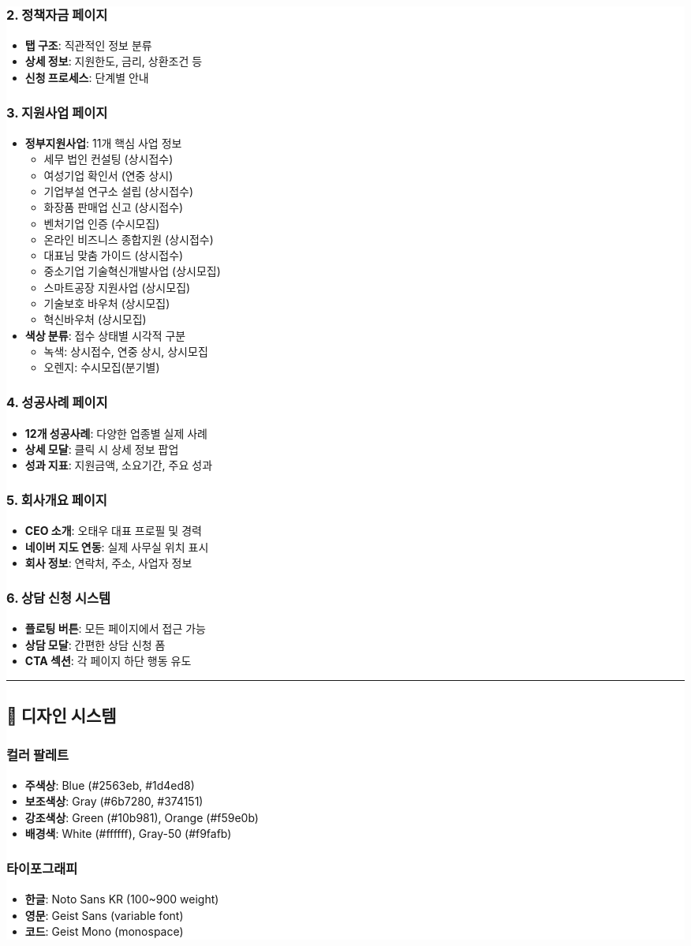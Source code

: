 ### 2. 정책자금 페이지
- **탭 구조**: 직관적인 정보 분류
- **상세 정보**: 지원한도, 금리, 상환조건 등
- **신청 프로세스**: 단계별 안내

### 3. 지원사업 페이지
- **정부지원사업**: 11개 핵심 사업 정보
  - 세무 법인 컨설팅 (상시접수)
  - 여성기업 확인서 (연중 상시)
  - 기업부설 연구소 설립 (상시접수)
  - 화장품 판매업 신고 (상시접수)
  - 벤처기업 인증 (수시모집)
  - 온라인 비즈니스 종합지원 (상시접수)
  - 대표님 맞춤 가이드 (상시접수)
  - 중소기업 기술혁신개발사업 (상시모집)
  - 스마트공장 지원사업 (상시모집)
  - 기술보호 바우처 (상시모집)
  - 혁신바우처 (상시모집)
- **색상 분류**: 접수 상태별 시각적 구분
  - 녹색: 상시접수, 연중 상시, 상시모집
  - 오렌지: 수시모집(분기별)

### 4. 성공사례 페이지
- **12개 성공사례**: 다양한 업종별 실제 사례
- **상세 모달**: 클릭 시 상세 정보 팝업
- **성과 지표**: 지원금액, 소요기간, 주요 성과

### 5. 회사개요 페이지
- **CEO 소개**: 오태우 대표 프로필 및 경력
- **네이버 지도 연동**: 실제 사무실 위치 표시
- **회사 정보**: 연락처, 주소, 사업자 정보

### 6. 상담 신청 시스템
- **플로팅 버튼**: 모든 페이지에서 접근 가능
- **상담 모달**: 간편한 상담 신청 폼
- **CTA 섹션**: 각 페이지 하단 행동 유도

---

## 🎨 디자인 시스템

### 컬러 팔레트
- **주색상**: Blue (#2563eb, #1d4ed8)
- **보조색상**: Gray (#6b7280, #374151)
- **강조색상**: Green (#10b981), Orange (#f59e0b)
- **배경색**: White (#ffffff), Gray-50 (#f9fafb)

### 타이포그래피
- **한글**: Noto Sans KR (100~900 weight)
- **영문**: Geist Sans (variable font)
- **코드**: Geist Mono (monospace)
